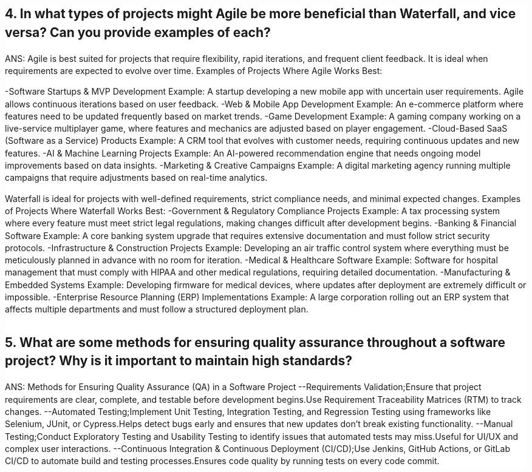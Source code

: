 ## 4. In what types of projects might Agile be more beneficial than Waterfall, and vice versa? Can you provide examples of each?
ANS: Agile is best suited for projects that require flexibility, rapid iterations, and frequent client feedback. It is ideal when requirements are expected to evolve over time.
Examples of Projects Where Agile Works Best:

-Software Startups & MVP Development
Example: A startup developing a new mobile app with uncertain user requirements. Agile allows continuous iterations based on user feedback.
-Web & Mobile App Development
Example: An e-commerce platform where features need to be updated frequently based on market trends.
-Game Development
Example: A gaming company working on a live-service multiplayer game, where features and mechanics are adjusted based on player engagement.
-Cloud-Based SaaS (Software as a Service) Products
Example: A CRM tool that evolves with customer needs, requiring continuous updates and new features.
-AI & Machine Learning Projects
Example: An AI-powered recommendation engine that needs ongoing model improvements based on data insights.
-Marketing & Creative Campaigns
Example: A digital marketing agency running multiple campaigns that require adjustments based on real-time analytics.

Waterfall is ideal for projects with well-defined requirements, strict compliance needs, and minimal expected changes.
Examples of Projects Where Waterfall Works Best:
-Government & Regulatory Compliance Projects
Example: A tax processing system where every feature must meet strict legal regulations, making changes difficult after development begins.
-Banking & Financial Software
Example: A core banking system upgrade that requires extensive documentation and must follow strict security protocols.
-Infrastructure & Construction Projects
Example: Developing an air traffic control system where everything must be meticulously planned in advance with no room for iteration.
-Medical & Healthcare Software
Example: Software for hospital management that must comply with HIPAA and other medical regulations, requiring detailed documentation.
-Manufacturing & Embedded Systems
Example: Developing firmware for medical devices, where updates after deployment are extremely difficult or impossible.
-Enterprise Resource Planning (ERP) Implementations
Example: A large corporation rolling out an ERP system that affects multiple departments and must follow a structured deployment plan.

## 5. What are some methods for ensuring quality assurance throughout a software project? Why is it important to maintain high standards?
ANS: Methods for Ensuring Quality Assurance (QA) in a Software Project
--Requirements Validation;Ensure that project requirements are clear, complete, and testable before development begins.Use Requirement Traceability Matrices (RTM) to track changes.
--Automated Testing;Implement Unit Testing, Integration Testing, and Regression Testing using frameworks like Selenium, JUnit, or Cypress.Helps detect bugs early and ensures that new updates don’t break existing functionality.
--Manual Testing;Conduct Exploratory Testing and Usability Testing to identify issues that automated tests may miss.Useful for UI/UX and complex user interactions.
--Continuous Integration & Continuous Deployment (CI/CD);Use Jenkins, GitHub Actions, or GitLab CI/CD to automate build and testing processes.Ensures code quality by running tests on every code commit.